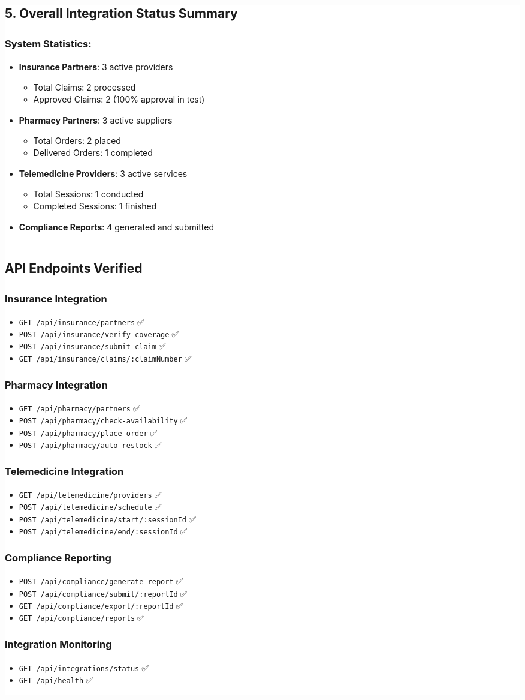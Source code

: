## 5. Overall Integration Status Summary

### System Statistics:
- **Insurance Partners**: 3 active providers
  - Total Claims: 2 processed
  - Approved Claims: 2 (100% approval in test)
  
- **Pharmacy Partners**: 3 active suppliers
  - Total Orders: 2 placed
  - Delivered Orders: 1 completed
  
- **Telemedicine Providers**: 3 active services
  - Total Sessions: 1 conducted
  - Completed Sessions: 1 finished
  
- **Compliance Reports**: 4 generated and submitted

---

## API Endpoints Verified

### Insurance Integration
- `GET /api/insurance/partners` ✅
- `POST /api/insurance/verify-coverage` ✅
- `POST /api/insurance/submit-claim` ✅
- `GET /api/insurance/claims/:claimNumber` ✅

### Pharmacy Integration
- `GET /api/pharmacy/partners` ✅
- `POST /api/pharmacy/check-availability` ✅
- `POST /api/pharmacy/place-order` ✅
- `POST /api/pharmacy/auto-restock` ✅

### Telemedicine Integration
- `GET /api/telemedicine/providers` ✅
- `POST /api/telemedicine/schedule` ✅
- `POST /api/telemedicine/start/:sessionId` ✅
- `POST /api/telemedicine/end/:sessionId` ✅

### Compliance Reporting
- `POST /api/compliance/generate-report` ✅
- `POST /api/compliance/submit/:reportId` ✅
- `GET /api/compliance/export/:reportId` ✅
- `GET /api/compliance/reports` ✅

### Integration Monitoring
- `GET /api/integrations/status` ✅
- `GET /api/health` ✅

---
